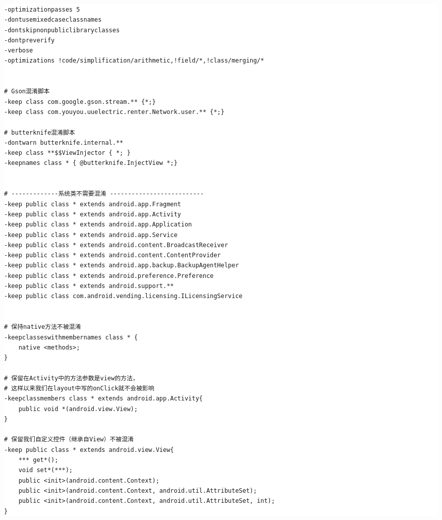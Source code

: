     -optimizationpasses 5
    -dontusemixedcaseclassnames
    -dontskipnonpubliclibraryclasses
    -dontpreverify
    -verbose
    -optimizations !code/simplification/arithmetic,!field/*,!class/merging/*
    
    
    # Gson混淆脚本
    -keep class com.google.gson.stream.** {*;}
    -keep class com.youyou.uuelectric.renter.Network.user.** {*;}
    
    # butterknife混淆脚本
    -dontwarn butterknife.internal.**
    -keep class **$$ViewInjector { *; }
    -keepnames class * { @butterknife.InjectView *;}
    
    
    # -------------系统类不需要混淆 --------------------------
    -keep public class * extends android.app.Fragment
    -keep public class * extends android.app.Activity
    -keep public class * extends android.app.Application
    -keep public class * extends android.app.Service
    -keep public class * extends android.content.BroadcastReceiver
    -keep public class * extends android.content.ContentProvider
    -keep public class * extends android.app.backup.BackupAgentHelper
    -keep public class * extends android.preference.Preference
    -keep public class * extends android.support.**
    -keep public class com.android.vending.licensing.ILicensingService
    
    
    # 保持native方法不被混淆
    -keepclasseswithmembernames class * { 
        native <methods>;
    }
    
    # 保留在Activity中的方法参数是view的方法，
    # 这样以来我们在layout中写的onClick就不会被影响
    -keepclassmembers class * extends android.app.Activity{
        public void *(android.view.View);
    }
    
    # 保留我们自定义控件（继承自View）不被混淆
    -keep public class * extends android.view.View{
        *** get*();
        void set*(***);
        public <init>(android.content.Context);
        public <init>(android.content.Context, android.util.AttributeSet);
        public <init>(android.content.Context, android.util.AttributeSet, int);
    }
    